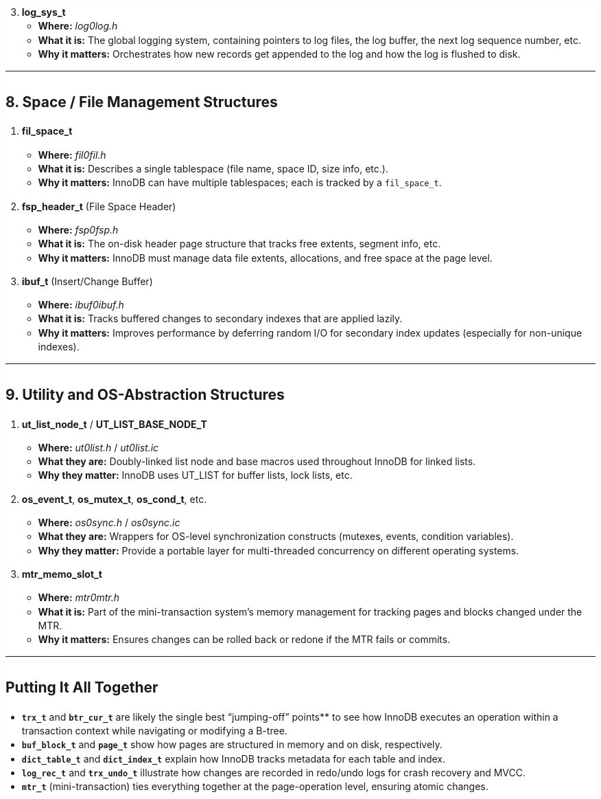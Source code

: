 3. **log_sys_t**  
   - **Where:** *log0log.h*  
   - **What it is:** The global logging system, containing pointers to log files, the log buffer, the next log sequence number, etc.  
   - **Why it matters:** Orchestrates how new records get appended to the log and how the log is flushed to disk.

---

## 8. Space / File Management Structures

1. **fil_space_t**  
   - **Where:** *fil0fil.h*  
   - **What it is:** Describes a single tablespace (file name, space ID, size info, etc.).  
   - **Why it matters:** InnoDB can have multiple tablespaces; each is tracked by a `fil_space_t`.

2. **fsp_header_t** (File Space Header)  
   - **Where:** *fsp0fsp.h*  
   - **What it is:** The on-disk header page structure that tracks free extents, segment info, etc.  
   - **Why it matters:** InnoDB must manage data file extents, allocations, and free space at the page level.

3. **ibuf_t** (Insert/Change Buffer)  
   - **Where:** *ibuf0ibuf.h*  
   - **What it is:** Tracks buffered changes to secondary indexes that are applied lazily.  
   - **Why it matters:** Improves performance by deferring random I/O for secondary index updates (especially for non-unique indexes).

---

## 9. Utility and OS-Abstraction Structures

1. **ut_list_node_t** / **UT_LIST_BASE_NODE_T**  
   - **Where:** *ut0list.h* / *ut0list.ic*  
   - **What they are:** Doubly-linked list node and base macros used throughout InnoDB for linked lists.  
   - **Why they matter:** InnoDB uses UT_LIST for buffer lists, lock lists, etc.

2. **os_event_t**, **os_mutex_t**, **os_cond_t**, etc.  
   - **Where:** *os0sync.h* / *os0sync.ic*  
   - **What they are:** Wrappers for OS-level synchronization constructs (mutexes, events, condition variables).  
   - **Why they matter:** Provide a portable layer for multi-threaded concurrency on different operating systems.

3. **mtr_memo_slot_t**  
   - **Where:** *mtr0mtr.h*  
   - **What it is:** Part of the mini-transaction system’s memory management for tracking pages and blocks changed under the MTR.  
   - **Why it matters:** Ensures changes can be rolled back or redone if the MTR fails or commits.

---

## Putting It All Together
- **`trx_t`** and **`btr_cur_t`** are likely the single best “jumping-off” points** to see how InnoDB executes an operation within a transaction context while navigating or modifying a B-tree.  
- **`buf_block_t`** and **`page_t`** show how pages are structured in memory and on disk, respectively.  
- **`dict_table_t`** and **`dict_index_t`** explain how InnoDB tracks metadata for each table and index.  
- **`log_rec_t`** and **`trx_undo_t`** illustrate how changes are recorded in redo/undo logs for crash recovery and MVCC.  
- **`mtr_t`** (mini-transaction) ties everything together at the page-operation level, ensuring atomic changes.
